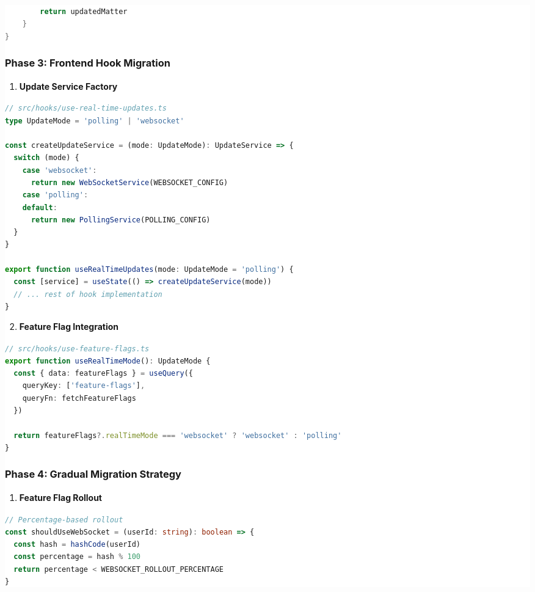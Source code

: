 ```kotlin
        return updatedMatter
    }
}
```

### Phase 3: Frontend Hook Migration

1. **Update Service Factory**

```typescript
// src/hooks/use-real-time-updates.ts
type UpdateMode = 'polling' | 'websocket'

const createUpdateService = (mode: UpdateMode): UpdateService => {
  switch (mode) {
    case 'websocket':
      return new WebSocketService(WEBSOCKET_CONFIG)
    case 'polling':
    default:
      return new PollingService(POLLING_CONFIG)
  }
}

export function useRealTimeUpdates(mode: UpdateMode = 'polling') {
  const [service] = useState(() => createUpdateService(mode))
  // ... rest of hook implementation
}
```

2. **Feature Flag Integration**

```typescript
// src/hooks/use-feature-flags.ts
export function useRealTimeMode(): UpdateMode {
  const { data: featureFlags } = useQuery({
    queryKey: ['feature-flags'],
    queryFn: fetchFeatureFlags
  })
  
  return featureFlags?.realTimeMode === 'websocket' ? 'websocket' : 'polling'
}
```

### Phase 4: Gradual Migration Strategy

1. **Feature Flag Rollout**

```typescript
// Percentage-based rollout
const shouldUseWebSocket = (userId: string): boolean => {
  const hash = hashCode(userId)
  const percentage = hash % 100
  return percentage < WEBSOCKET_ROLLOUT_PERCENTAGE
}
```
